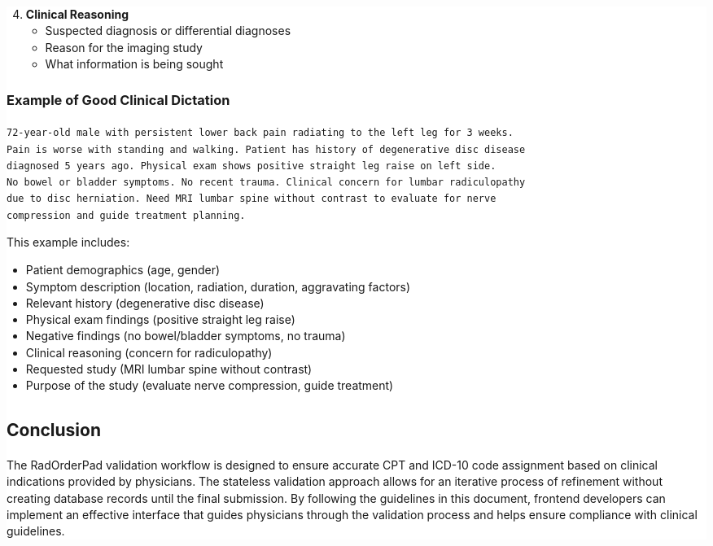4. **Clinical Reasoning**
   - Suspected diagnosis or differential diagnoses
   - Reason for the imaging study
   - What information is being sought

### Example of Good Clinical Dictation

```
72-year-old male with persistent lower back pain radiating to the left leg for 3 weeks. 
Pain is worse with standing and walking. Patient has history of degenerative disc disease 
diagnosed 5 years ago. Physical exam shows positive straight leg raise on left side. 
No bowel or bladder symptoms. No recent trauma. Clinical concern for lumbar radiculopathy 
due to disc herniation. Need MRI lumbar spine without contrast to evaluate for nerve 
compression and guide treatment planning.
```

This example includes:
- Patient demographics (age, gender)
- Symptom description (location, radiation, duration, aggravating factors)
- Relevant history (degenerative disc disease)
- Physical exam findings (positive straight leg raise)
- Negative findings (no bowel/bladder symptoms, no trauma)
- Clinical reasoning (concern for radiculopathy)
- Requested study (MRI lumbar spine without contrast)
- Purpose of the study (evaluate nerve compression, guide treatment)

## Conclusion

The RadOrderPad validation workflow is designed to ensure accurate CPT and ICD-10 code assignment based on clinical indications provided by physicians. The stateless validation approach allows for an iterative process of refinement without creating database records until the final submission. By following the guidelines in this document, frontend developers can implement an effective interface that guides physicians through the validation process and helps ensure compliance with clinical guidelines.